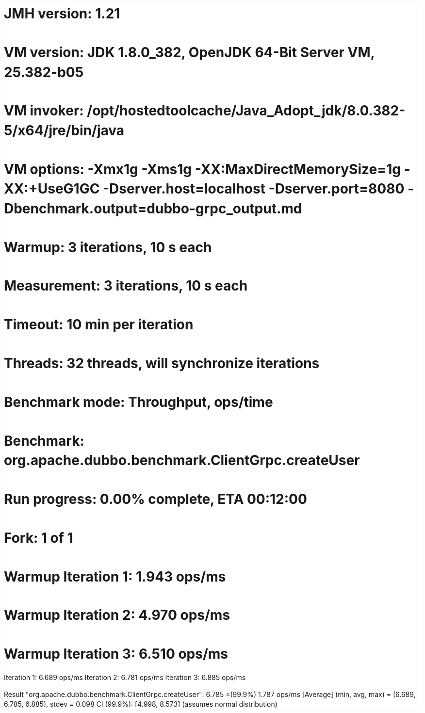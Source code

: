 # JMH version: 1.21
# VM version: JDK 1.8.0_382, OpenJDK 64-Bit Server VM, 25.382-b05
# VM invoker: /opt/hostedtoolcache/Java_Adopt_jdk/8.0.382-5/x64/jre/bin/java
# VM options: -Xmx1g -Xms1g -XX:MaxDirectMemorySize=1g -XX:+UseG1GC -Dserver.host=localhost -Dserver.port=8080 -Dbenchmark.output=dubbo-grpc_output.md
# Warmup: 3 iterations, 10 s each
# Measurement: 3 iterations, 10 s each
# Timeout: 10 min per iteration
# Threads: 32 threads, will synchronize iterations
# Benchmark mode: Throughput, ops/time
# Benchmark: org.apache.dubbo.benchmark.ClientGrpc.createUser

# Run progress: 0.00% complete, ETA 00:12:00
# Fork: 1 of 1
# Warmup Iteration   1: 1.943 ops/ms
# Warmup Iteration   2: 4.970 ops/ms
# Warmup Iteration   3: 6.510 ops/ms
Iteration   1: 6.689 ops/ms
Iteration   2: 6.781 ops/ms
Iteration   3: 6.885 ops/ms


Result "org.apache.dubbo.benchmark.ClientGrpc.createUser":
  6.785 ±(99.9%) 1.787 ops/ms [Average]
  (min, avg, max) = (6.689, 6.785, 6.885), stdev = 0.098
  CI (99.9%): [4.998, 8.573] (assumes normal distribution)
